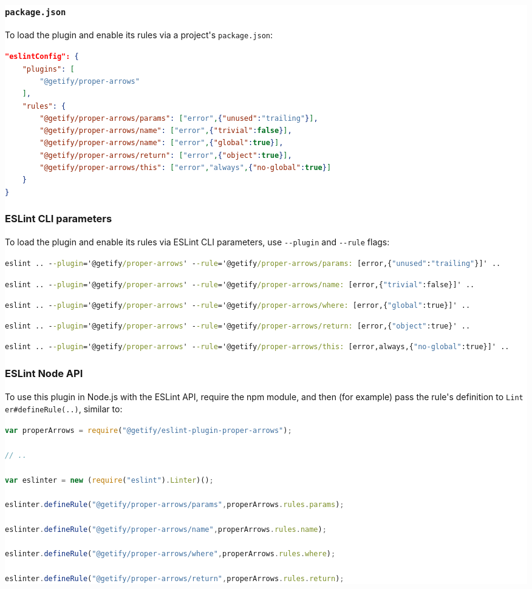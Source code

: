 ### `package.json`

To load the plugin and enable its rules via a project's `package.json`:

```json
"eslintConfig": {
    "plugins": [
        "@getify/proper-arrows"
    ],
    "rules": {
        "@getify/proper-arrows/params": ["error",{"unused":"trailing"}],
        "@getify/proper-arrows/name": ["error",{"trivial":false}],
        "@getify/proper-arrows/name": ["error",{"global":true}],
        "@getify/proper-arrows/return": ["error",{"object":true}],
        "@getify/proper-arrows/this": ["error","always",{"no-global":true}]
    }
}
```

### ESLint CLI parameters

To load the plugin and enable its rules via ESLint CLI parameters, use `--plugin` and `--rule` flags:

```cmd
eslint .. --plugin='@getify/proper-arrows' --rule='@getify/proper-arrows/params: [error,{"unused":"trailing"}]' ..
```

```cmd
eslint .. --plugin='@getify/proper-arrows' --rule='@getify/proper-arrows/name: [error,{"trivial":false}]' ..
```

```cmd
eslint .. --plugin='@getify/proper-arrows' --rule='@getify/proper-arrows/where: [error,{"global":true}]' ..
```

```cmd
eslint .. --plugin='@getify/proper-arrows' --rule='@getify/proper-arrows/return: [error,{"object":true}' ..
```

```cmd
eslint .. --plugin='@getify/proper-arrows' --rule='@getify/proper-arrows/this: [error,always,{"no-global":true}]' ..
```

### ESLint Node API

To use this plugin in Node.js with the ESLint API, require the npm module, and then (for example) pass the rule's definition to `Linter#defineRule(..)`, similar to:

```js
var properArrows = require("@getify/eslint-plugin-proper-arrows");

// ..

var eslinter = new (require("eslint").Linter)();

eslinter.defineRule("@getify/proper-arrows/params",properArrows.rules.params);

eslinter.defineRule("@getify/proper-arrows/name",properArrows.rules.name);

eslinter.defineRule("@getify/proper-arrows/where",properArrows.rules.where);

eslinter.defineRule("@getify/proper-arrows/return",properArrows.rules.return);

```